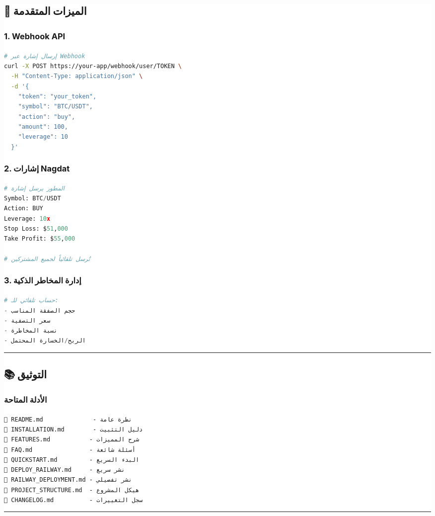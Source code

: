 
## 🌟 الميزات المتقدمة

### 1. Webhook API

```bash
# إرسال إشارة عبر Webhook
curl -X POST https://your-app/webhook/user/TOKEN \
  -H "Content-Type: application/json" \
  -d '{
    "token": "your_token",
    "symbol": "BTC/USDT",
    "action": "buy",
    "amount": 100,
    "leverage": 10
  }'
```

### 2. إشارات Nagdat

```python
# المطور يرسل إشارة
Symbol: BTC/USDT
Action: BUY
Leverage: 10x
Stop Loss: $51,000
Take Profit: $55,000

# تُرسل تلقائياً لجميع المشتركين
```

### 3. إدارة المخاطر الذكية

```python
# حساب تلقائي للـ:
- حجم الصفقة المناسب
- سعر التصفية
- نسبة المخاطرة
- الربح/الخسارة المحتمل
```

---

## 📚 التوثيق

### الأدلة المتاحة

```
📖 README.md              - نظرة عامة
📖 INSTALLATION.md        - دليل التثبيت
📖 FEATURES.md           - شرح المميزات
📖 FAQ.md                - أسئلة شائعة
📖 QUICKSTART.md         - البدء السريع
📖 DEPLOY_RAILWAY.md     - نشر سريع
📖 RAILWAY_DEPLOYMENT.md - نشر تفصيلي
📖 PROJECT_STRUCTURE.md  - هيكل المشروع
📖 CHANGELOG.md          - سجل التغييرات
```

---